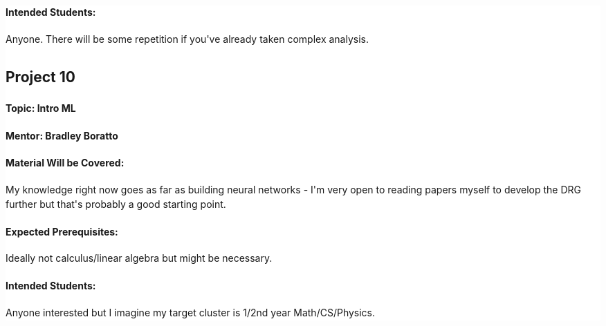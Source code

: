 #### Intended Students:

Anyone. There will be some repetition if you've already taken complex analysis.

## Project 10

#### Topic: Intro ML

#### Mentor: Bradley Boratto

#### Material Will be Covered:

My knowledge right now goes as far as building neural networks - I'm very open to reading papers myself to develop the DRG further but that's probably a good starting point.

#### Expected Prerequisites:
Ideally not calculus/linear algebra but might be necessary.


#### Intended Students:

Anyone interested but I imagine my target cluster is 1/2nd year Math/CS/Physics.
